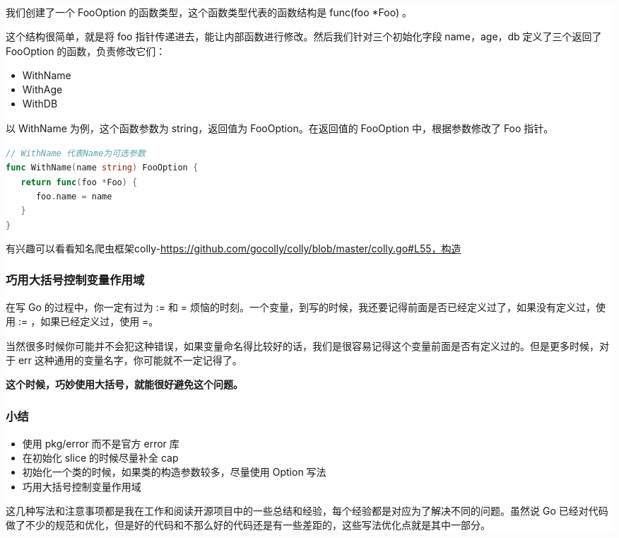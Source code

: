 ```go
```

我们创建了一个 FooOption 的函数类型，这个函数类型代表的函数结构是 func(foo *Foo) 。

这个结构很简单，就是将 foo 指针传递进去，能让内部函数进行修改。然后我们针对三个初始化字段 name，age，db 定义了三个返回了 FooOption 的函数，负责修改它们：

* WithName
* WithAge
* WithDB

以 WithName 为例，这个函数参数为 string，返回值为 FooOption。在返回值的 FooOption 中，根据参数修改了 Foo 指针。

```go
// WithName 代表Name为可选参数
func WithName(name string) FooOption {
   return func(foo *Foo) {
      foo.name = name
   }
}
```

有兴趣可以看看知名爬虫框架colly-https://github.com/gocolly/colly/blob/master/colly.go#L55，构造



### 巧用大括号控制变量作用域

在写 Go 的过程中，你一定有过为 := 和 = 烦恼的时刻。一个变量，到写的时候，我还要记得前面是否已经定义过了，如果没有定义过，使用 := ，如果已经定义过，使用 =。

当然很多时候你可能并不会犯这种错误，如果变量命名得比较好的话，我们是很容易记得这个变量前面是否有定义过的。但是更多时候，对于 err 这种通用的变量名字，你可能就不一定记得了。

**这个时候，巧妙使用大括号，就能很好避免这个问题。**

### 小结

* 使用 pkg/error 而不是官方 error 库
* 在初始化 slice 的时候尽量补全 cap
* 初始化一个类的时候，如果类的构造参数较多，尽量使用 Option 写法
* 巧用大括号控制变量作用域

这几种写法和注意事项都是我在工作和阅读开源项目中的一些总结和经验，每个经验都是对应为了解决不同的问题。虽然说 Go 已经对代码做了不少的规范和优化，但是好的代码和不那么好的代码还是有一些差距的，这些写法优化点就是其中一部分。
